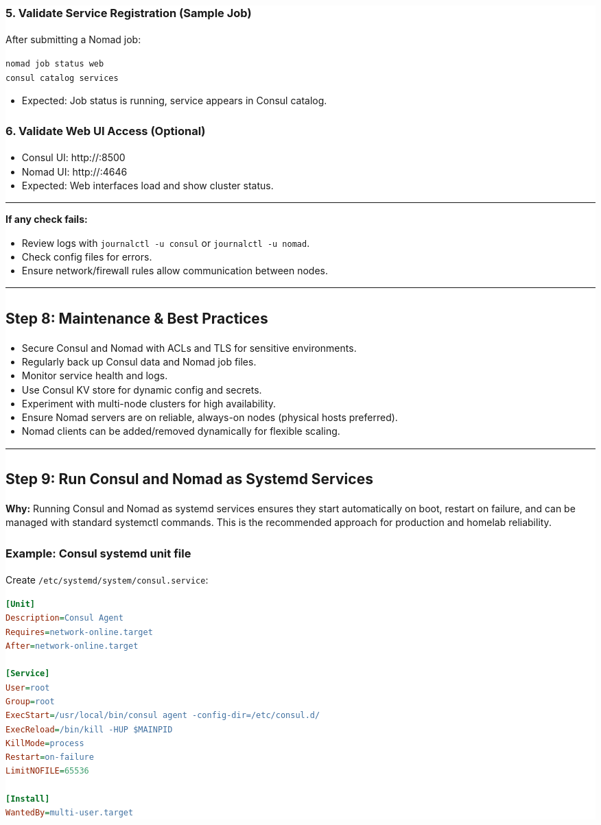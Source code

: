 ### 5. Validate Service Registration (Sample Job)
After submitting a Nomad job:
```bash
nomad job status web
consul catalog services
```
- Expected: Job status is running, service appears in Consul catalog.

### 6. Validate Web UI Access (Optional)
- Consul UI: http://<host>:8500
- Nomad UI: http://<host>:4646
- Expected: Web interfaces load and show cluster status.

---

**If any check fails:**
- Review logs with `journalctl -u consul` or `journalctl -u nomad`.
- Check config files for errors.
- Ensure network/firewall rules allow communication between nodes.

---

## Step 8: Maintenance & Best Practices
- Secure Consul and Nomad with ACLs and TLS for sensitive environments.
- Regularly back up Consul data and Nomad job files.
- Monitor service health and logs.
- Use Consul KV store for dynamic config and secrets.
- Experiment with multi-node clusters for high availability.
- Ensure Nomad servers are on reliable, always-on nodes (physical hosts preferred).
- Nomad clients can be added/removed dynamically for flexible scaling.

---

## Step 9: Run Consul and Nomad as Systemd Services

**Why:**
Running Consul and Nomad as systemd services ensures they start automatically on boot, restart on failure, and can be managed with standard systemctl commands. This is the recommended approach for production and homelab reliability.

### Example: Consul systemd unit file
Create `/etc/systemd/system/consul.service`:
```ini
[Unit]
Description=Consul Agent
Requires=network-online.target
After=network-online.target

[Service]
User=root
Group=root
ExecStart=/usr/local/bin/consul agent -config-dir=/etc/consul.d/
ExecReload=/bin/kill -HUP $MAINPID
KillMode=process
Restart=on-failure
LimitNOFILE=65536

[Install]
WantedBy=multi-user.target
```

